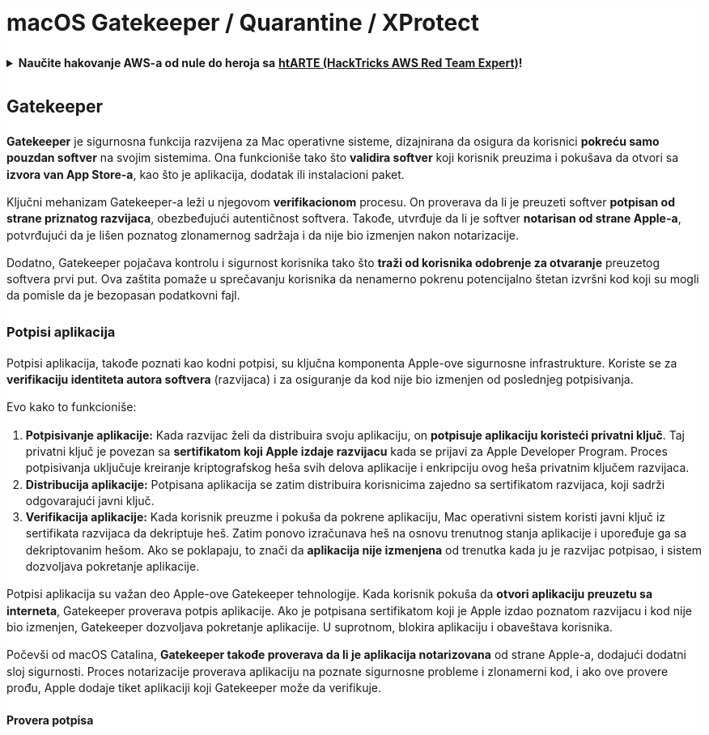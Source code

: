 # macOS Gatekeeper / Quarantine / XProtect

<details><summary><strong>Naučite hakovanje AWS-a od nule do heroja sa</strong> <a href="https://training.hacktricks.xyz/courses/arte"><strong>htARTE (HackTricks AWS Red Team Expert)</strong></a><strong>!</strong></summary></details>

## Gatekeeper

**Gatekeeper** je sigurnosna funkcija razvijena za Mac operativne sisteme, dizajnirana da osigura da korisnici **pokreću samo pouzdan softver** na svojim sistemima. Ona funkcioniše tako što **validira softver** koji korisnik preuzima i pokušava da otvori sa **izvora van App Store-a**, kao što je aplikacija, dodatak ili instalacioni paket.

Ključni mehanizam Gatekeeper-a leži u njegovom **verifikacionom** procesu. On proverava da li je preuzeti softver **potpisan od strane priznatog razvijaca**, obezbeđujući autentičnost softvera. Takođe, utvrđuje da li je softver **notarisan od strane Apple-a**, potvrđujući da je lišen poznatog zlonamernog sadržaja i da nije bio izmenjen nakon notarizacije.

Dodatno, Gatekeeper pojačava kontrolu i sigurnost korisnika tako što **traži od korisnika odobrenje za otvaranje** preuzetog softvera prvi put. Ova zaštita pomaže u sprečavanju korisnika da nenamerno pokrenu potencijalno štetan izvršni kod koji su mogli da pomisle da je bezopasan podatkovni fajl.

### Potpisi aplikacija

Potpisi aplikacija, takođe poznati kao kodni potpisi, su ključna komponenta Apple-ove sigurnosne infrastrukture. Koriste se za **verifikaciju identiteta autora softvera** (razvijaca) i za osiguranje da kod nije bio izmenjen od poslednjeg potpisivanja.

Evo kako to funkcioniše:

1. **Potpisivanje aplikacije:** Kada razvijac želi da distribuira svoju aplikaciju, on **potpisuje aplikaciju koristeći privatni ključ**. Taj privatni ključ je povezan sa **sertifikatom koji Apple izdaje razvijacu** kada se prijavi za Apple Developer Program. Proces potpisivanja uključuje kreiranje kriptografskog heša svih delova aplikacije i enkripciju ovog heša privatnim ključem razvijaca.
2. **Distribucija aplikacije:** Potpisana aplikacija se zatim distribuira korisnicima zajedno sa sertifikatom razvijaca, koji sadrži odgovarajući javni ključ.
3. **Verifikacija aplikacije:** Kada korisnik preuzme i pokuša da pokrene aplikaciju, Mac operativni sistem koristi javni ključ iz sertifikata razvijaca da dekriptuje heš. Zatim ponovo izračunava heš na osnovu trenutnog stanja aplikacije i upoređuje ga sa dekriptovanim hešom. Ako se poklapaju, to znači da **aplikacija nije izmenjena** od trenutka kada ju je razvijac potpisao, i sistem dozvoljava pokretanje aplikacije.

Potpisi aplikacija su važan deo Apple-ove Gatekeeper tehnologije. Kada korisnik pokuša da **otvori aplikaciju preuzetu sa interneta**, Gatekeeper proverava potpis aplikacije. Ako je potpisana sertifikatom koji je Apple izdao poznatom razvijacu i kod nije bio izmenjen, Gatekeeper dozvoljava pokretanje aplikacije. U suprotnom, blokira aplikaciju i obaveštava korisnika.

Počevši od macOS Catalina, **Gatekeeper takođe proverava da li je aplikacija notarizovana** od strane Apple-a, dodajući dodatni sloj sigurnosti. Proces notarizacije proverava aplikaciju na poznate sigurnosne probleme i zlonamerni kod, i ako ove provere prođu, Apple dodaje tiket aplikaciji koji Gatekeeper može da verifikuje.

#### Provera potpisa
